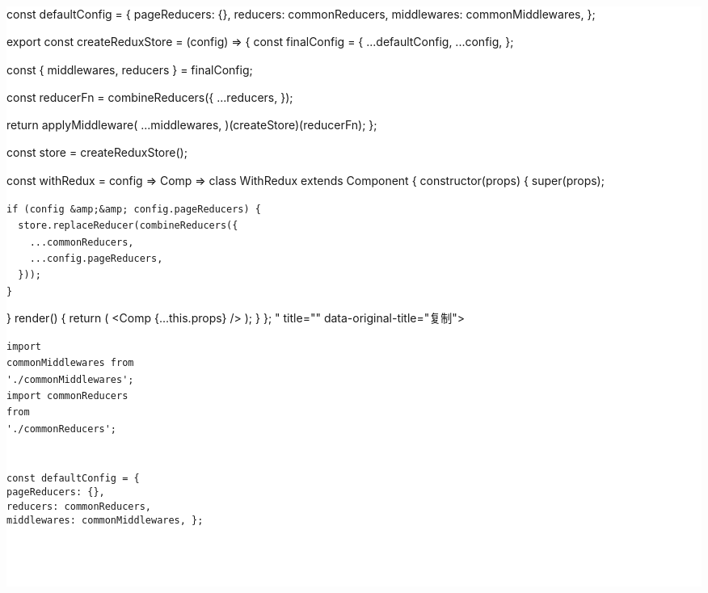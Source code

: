 const defaultConfig = {
  pageReducers: {},
  reducers: commonReducers,
  middlewares: commonMiddlewares,
};

export const createReduxStore = (config) => {
  const finalConfig = {
    ...defaultConfig,
    ...config,
  };

  const { middlewares, reducers } = finalConfig;

  const reducerFn = combineReducers({
    ...reducers,
  });

  return applyMiddleware(
    ...middlewares,
  )(createStore)(reducerFn);
};

const store = createReduxStore();

const withRedux = config => Comp => class WithRedux extends Component {
  constructor(props) {
    super(props);

    if (config &amp;&amp; config.pageReducers) {
      store.replaceReducer(combineReducers({
        ...commonReducers,
        ...config.pageReducers,
      }));
    }
  }
  render() {
    return (
      <Provider store={store}>
        <Comp {...this.props} />
      </Provider>
    );
  }
};
" title="" data-original-title="复制"></span>
      <span type="button" class="saveToNote code-tool" data-toggle="tooltip" data-placement="top" title="" data-original-title="放进笔记"></span>
      </div>
      </div><pre class="javascript hljs"><code class="js"><span class="hljs-keyword">import</span> commonMiddlewares <span class="hljs-keyword">from</span> <span class="hljs-string">'./commonMiddlewares'</span>;
<span class="hljs-keyword">import</span> commonReducers <span class="hljs-keyword">from</span> <span class="hljs-string">'./commonReducers'</span>;

<span class="hljs-keyword">const</span> defaultConfig = {
  <span class="hljs-attr">pageReducers</span>: {},
  <span class="hljs-attr">reducers</span>: commonReducers,
  <span class="hljs-attr">middlewares</span>: commonMiddlewares,
};
